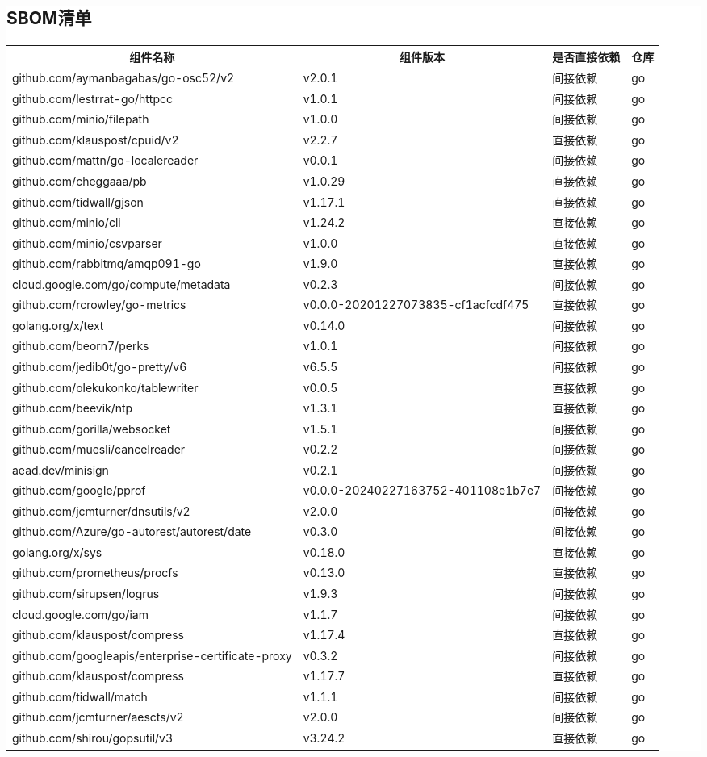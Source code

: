 


## SBOM清单

| 组件名称 | 组件版本 | 是否直接依赖 | 仓库 |
| -------- | -------- | ------------ | ---- |
|github.com/aymanbagabas/go-osc52/v2|v2.0.1|间接依赖|go|
|github.com/lestrrat-go/httpcc|v1.0.1|间接依赖|go|
|github.com/minio/filepath|v1.0.0|间接依赖|go|
|github.com/klauspost/cpuid/v2|v2.2.7|直接依赖|go|
|github.com/mattn/go-localereader|v0.0.1|间接依赖|go|
|github.com/cheggaaa/pb|v1.0.29|直接依赖|go|
|github.com/tidwall/gjson|v1.17.1|直接依赖|go|
|github.com/minio/cli|v1.24.2|直接依赖|go|
|github.com/minio/csvparser|v1.0.0|直接依赖|go|
|github.com/rabbitmq/amqp091-go|v1.9.0|直接依赖|go|
|cloud.google.com/go/compute/metadata|v0.2.3|间接依赖|go|
|github.com/rcrowley/go-metrics|v0.0.0-20201227073835-cf1acfcdf475|直接依赖|go|
|golang.org/x/text|v0.14.0|间接依赖|go|
|github.com/beorn7/perks|v1.0.1|间接依赖|go|
|github.com/jedib0t/go-pretty/v6|v6.5.5|间接依赖|go|
|github.com/olekukonko/tablewriter|v0.0.5|直接依赖|go|
|github.com/beevik/ntp|v1.3.1|直接依赖|go|
|github.com/gorilla/websocket|v1.5.1|间接依赖|go|
|github.com/muesli/cancelreader|v0.2.2|间接依赖|go|
|aead.dev/minisign|v0.2.1|间接依赖|go|
|github.com/google/pprof|v0.0.0-20240227163752-401108e1b7e7|间接依赖|go|
|github.com/jcmturner/dnsutils/v2|v2.0.0|间接依赖|go|
|github.com/Azure/go-autorest/autorest/date|v0.3.0|间接依赖|go|
|golang.org/x/sys|v0.18.0|直接依赖|go|
|github.com/prometheus/procfs|v0.13.0|直接依赖|go|
|github.com/sirupsen/logrus|v1.9.3|间接依赖|go|
|cloud.google.com/go/iam|v1.1.7|间接依赖|go|
|github.com/klauspost/compress|v1.17.4|直接依赖|go|
|github.com/googleapis/enterprise-certificate-proxy|v0.3.2|间接依赖|go|
|github.com/klauspost/compress|v1.17.7|直接依赖|go|
|github.com/tidwall/match|v1.1.1|间接依赖|go|
|github.com/jcmturner/aescts/v2|v2.0.0|间接依赖|go|
|github.com/shirou/gopsutil/v3|v3.24.2|直接依赖|go|